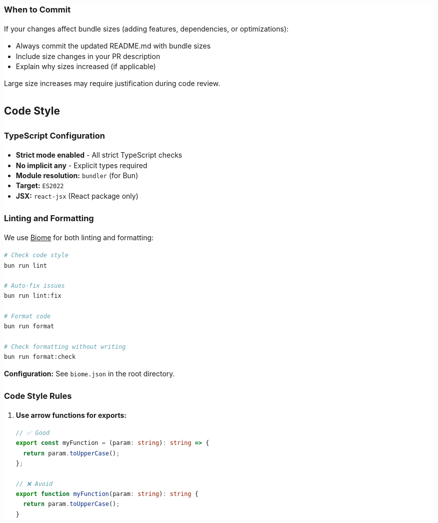 ### When to Commit

If your changes affect bundle sizes (adding features, dependencies, or optimizations):
- Always commit the updated README.md with bundle sizes
- Include size changes in your PR description
- Explain why sizes increased (if applicable)

Large size increases may require justification during code review.

## Code Style

### TypeScript Configuration

- **Strict mode enabled** - All strict TypeScript checks
- **No implicit any** - Explicit types required
- **Module resolution:** `bundler` (for Bun)
- **Target:** `ES2022`
- **JSX:** `react-jsx` (React package only)

### Linting and Formatting

We use [Biome](https://biomejs.dev/) for both linting and formatting:

```bash
# Check code style
bun run lint

# Auto-fix issues
bun run lint:fix

# Format code
bun run format

# Check formatting without writing
bun run format:check
```

**Configuration:** See `biome.json` in the root directory.

### Code Style Rules

1. **Use arrow functions for exports:**
   ```typescript
   // ✅ Good
   export const myFunction = (param: string): string => {
     return param.toUpperCase();
   };

   // ❌ Avoid
   export function myFunction(param: string): string {
     return param.toUpperCase();
   }
   ```
